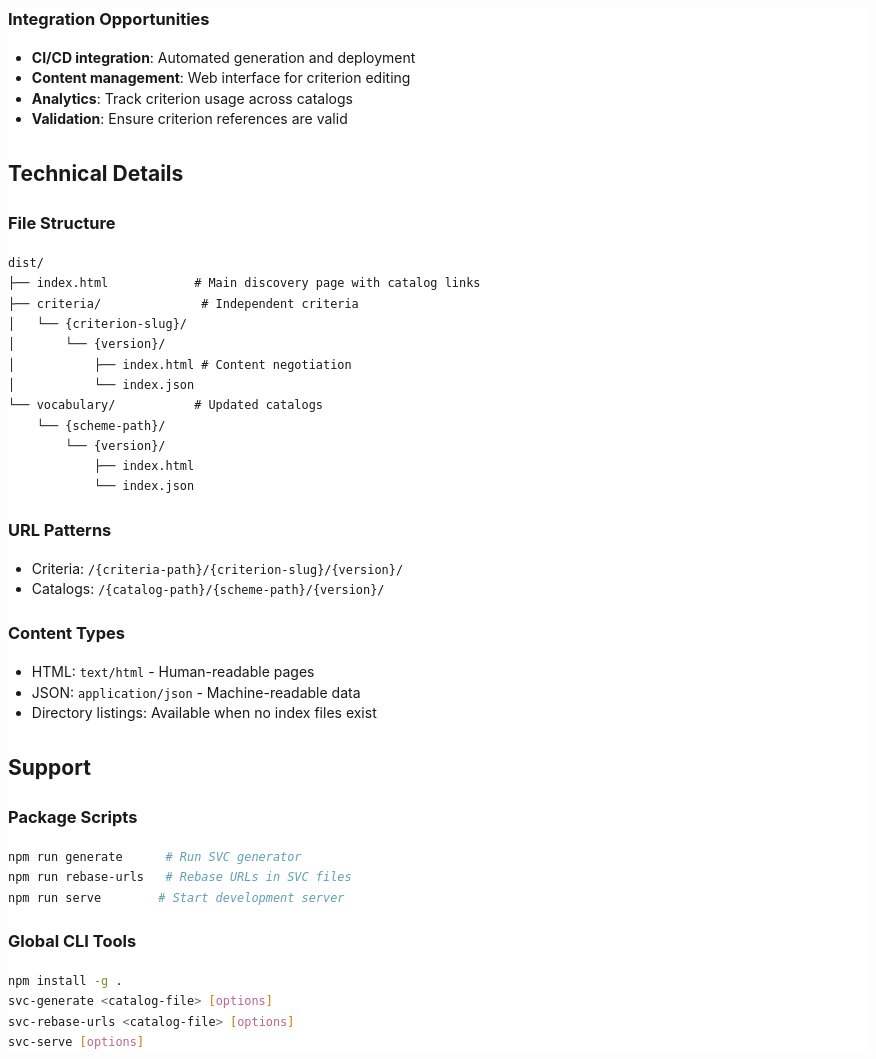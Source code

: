 ### Integration Opportunities
- **CI/CD integration**: Automated generation and deployment
- **Content management**: Web interface for criterion editing
- **Analytics**: Track criterion usage across catalogs
- **Validation**: Ensure criterion references are valid

## Technical Details

### File Structure
```
dist/
├── index.html            # Main discovery page with catalog links
├── criteria/              # Independent criteria
│   └── {criterion-slug}/
│       └── {version}/
│           ├── index.html # Content negotiation
│           └── index.json
└── vocabulary/           # Updated catalogs
    └── {scheme-path}/
        └── {version}/
            ├── index.html
            └── index.json
```

### URL Patterns
- Criteria: `/{criteria-path}/{criterion-slug}/{version}/`
- Catalogs: `/{catalog-path}/{scheme-path}/{version}/`

### Content Types
- HTML: `text/html` - Human-readable pages
- JSON: `application/json` - Machine-readable data
- Directory listings: Available when no index files exist

## Support

### Package Scripts
```bash
npm run generate      # Run SVC generator
npm run rebase-urls   # Rebase URLs in SVC files
npm run serve        # Start development server
```

### Global CLI Tools
```bash
npm install -g .
svc-generate <catalog-file> [options]
svc-rebase-urls <catalog-file> [options]
svc-serve [options]
```
